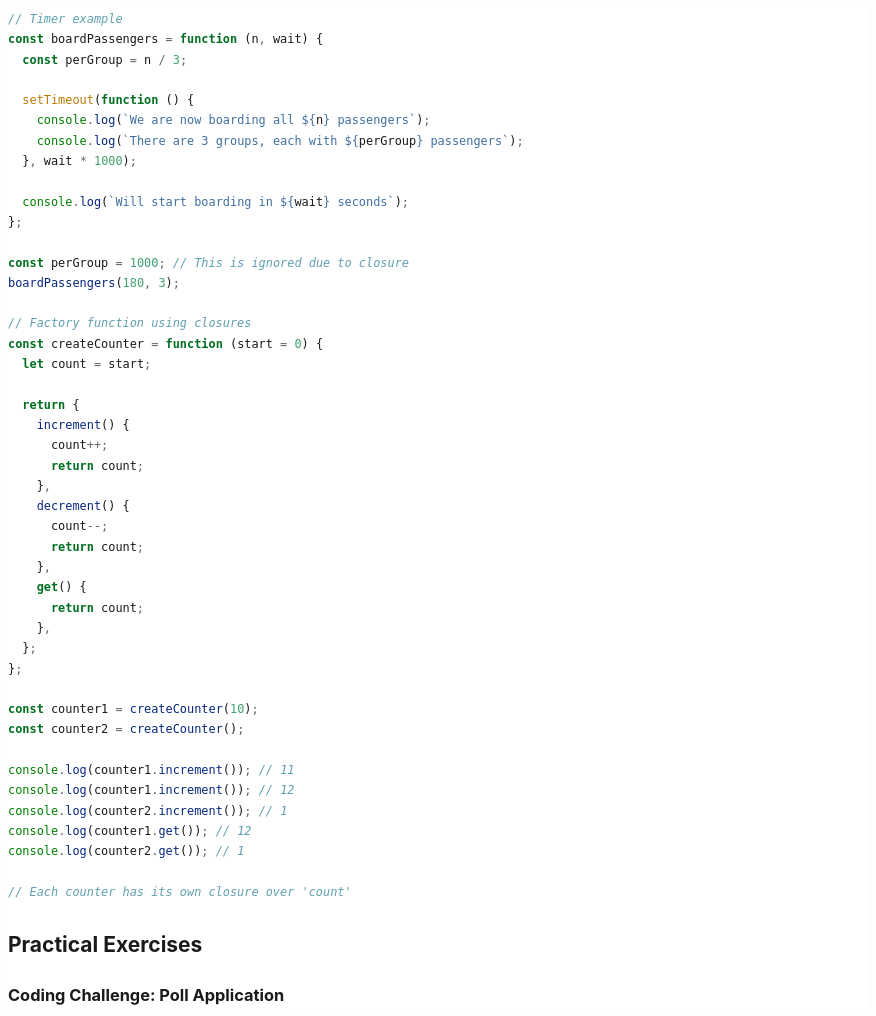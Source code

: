 ```js
// Timer example
const boardPassengers = function (n, wait) {
  const perGroup = n / 3;

  setTimeout(function () {
    console.log(`We are now boarding all ${n} passengers`);
    console.log(`There are 3 groups, each with ${perGroup} passengers`);
  }, wait * 1000);

  console.log(`Will start boarding in ${wait} seconds`);
};

const perGroup = 1000; // This is ignored due to closure
boardPassengers(180, 3);

// Factory function using closures
const createCounter = function (start = 0) {
  let count = start;

  return {
    increment() {
      count++;
      return count;
    },
    decrement() {
      count--;
      return count;
    },
    get() {
      return count;
    },
  };
};

const counter1 = createCounter(10);
const counter2 = createCounter();

console.log(counter1.increment()); // 11
console.log(counter1.increment()); // 12
console.log(counter2.increment()); // 1
console.log(counter1.get()); // 12
console.log(counter2.get()); // 1

// Each counter has its own closure over 'count'
```

## Practical Exercises

### Coding Challenge: Poll Application
